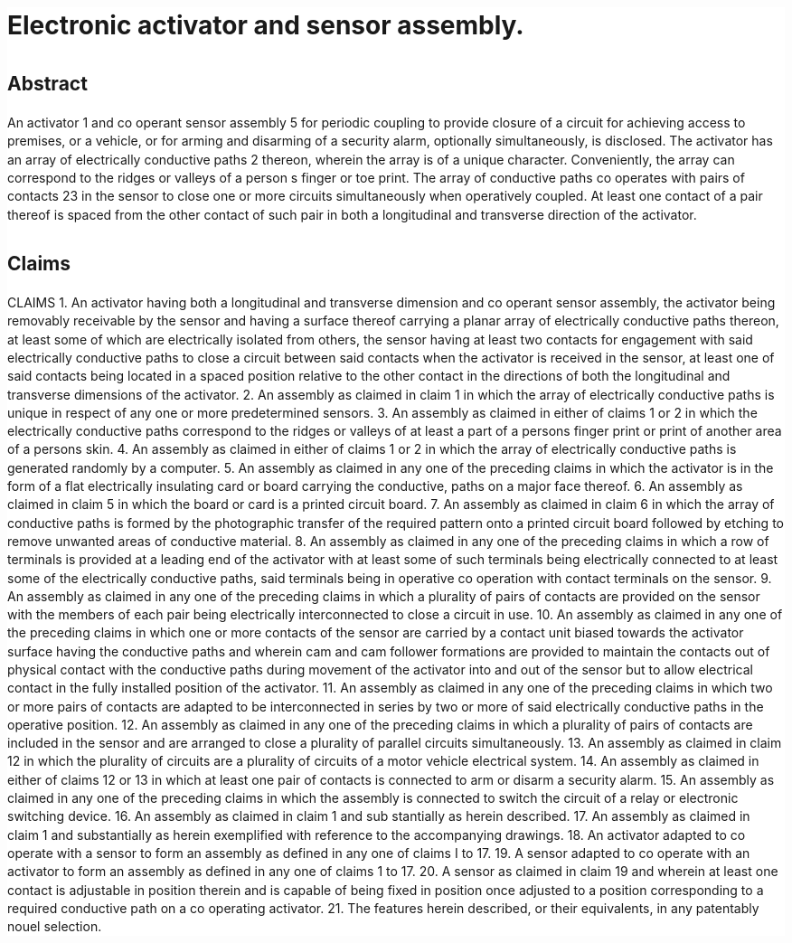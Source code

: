 # Electronic activator and sensor assembly.

## Abstract
An activator 1 and co operant sensor assembly 5 for periodic coupling to provide closure of a circuit for achieving access to premises, or a vehicle, or for arming and disarming of a security alarm, optionally simultaneously, is disclosed. The activator has an array of electrically conductive paths 2 thereon, wherein the array is of a unique character. Conveniently, the array can correspond to the ridges or valleys of a person s finger or toe print. The array of conductive paths co operates with pairs of contacts 23 in the sensor to close one or more circuits simultaneously when operatively coupled. At least one contact of a pair thereof is spaced from the other contact of such pair in both a longitudinal and transverse direction of the activator.

## Claims
CLAIMS 1. An activator having both a longitudinal and transverse dimension and co operant sensor assembly, the activator being removably receivable by the sensor and having a surface thereof carrying a planar array of electrically conductive paths thereon, at least some of which are electrically isolated from others, the sensor having at least two contacts for engagement with said electrically conductive paths to close a circuit between said contacts when the activator is received in the sensor, at least one of said contacts being located in a spaced position relative to the other contact in the directions of both the longitudinal and transverse dimensions of the activator. 2. An assembly as claimed in claim 1 in which the array of electrically conductive paths is unique in respect of any one or more predetermined sensors. 3. An assembly as claimed in either of claims 1 or 2 in which the electrically conductive paths correspond to the ridges or valleys of at least a part of a persons finger print or print of another area of a persons skin. 4. An assembly as claimed in either of claims 1 or 2 in which the array of electrically conductive paths is generated randomly by a computer. 5. An assembly as claimed in any one of the preceding claims in which the activator is in the form of a flat electrically insulating card or board carrying the conductive, paths on a major face thereof. 6. An assembly as claimed in claim 5 in which the board or card is a printed circuit board. 7. An assembly as claimed in claim 6 in which the array of conductive paths is formed by the photographic transfer of the required pattern onto a printed circuit board followed by etching to remove unwanted areas of conductive material. 8. An assembly as claimed in any one of the preceding claims in which a row of terminals is provided at a leading end of the activator with at least some of such terminals being electrically connected to at least some of the electrically conductive paths, said terminals being in operative co operation with contact terminals on the sensor. 9. An assembly as claimed in any one of the preceding claims in which a plurality of pairs of contacts are provided on the sensor with the members of each pair being electrically interconnected to close a circuit in use. 10. An assembly as claimed in any one of the preceding claims in which one or more contacts of the sensor are carried by a contact unit biased towards the activator surface having the conductive paths and wherein cam and cam follower formations are provided to maintain the contacts out of physical contact with the conductive paths during movement of the activator into and out of the sensor but to allow electrical contact in the fully installed position of the activator. 11. An assembly as claimed in any one of the preceding claims in which two or more pairs of contacts are adapted to be interconnected in series by two or more of said electrically conductive paths in the operative position. 12. An assembly as claimed in any one of the preceding claims in which a plurality of pairs of contacts are included in the sensor and are arranged to close a plurality of parallel circuits simultaneously. 13. An assembly as claimed in claim 12 in which the plurality of circuits are a plurality of circuits of a motor vehicle electrical system. 14. An assembly as claimed in either of claims 12 or 13 in which at least one pair of contacts is connected to arm or disarm a security alarm. 15. An assembly as claimed in any one of the preceding claims in which the assembly is connected to switch the circuit of a relay or electronic switching device. 16. An assembly as claimed in claim 1 and sub stantially as herein described. 17. An assembly as claimed in claim 1 and substantially as herein exemplified with reference to the accompanying drawings. 18. An activator adapted to co operate with a sensor to form an assembly as defined in any one of claims I to 17. 19. A sensor adapted to co operate with an activator to form an assembly as defined in any one of claims 1 to 17. 20. A sensor as claimed in claim 19 and wherein at least one contact is adjustable in position therein and is capable of being fixed in position once adjusted to a position corresponding to a required conductive path on a co operating activator. 21. The features herein described, or their equivalents, in any patentably nouel selection.
